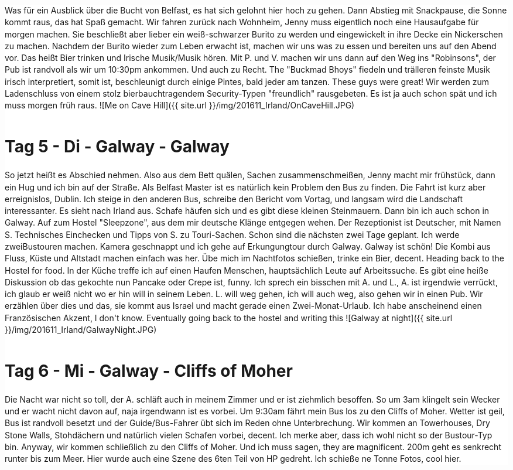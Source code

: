 Was für ein Ausblick über die Bucht von Belfast, es hat sich gelohnt hier hoch zu gehen.
Dann Abstieg mit Snackpause, die Sonne kommt raus, das hat Spaß gemacht.
Wir fahren zurück nach Wohnheim, Jenny muss eigentlich noch eine Hausaufgabe für morgen machen.
Sie beschließt aber lieber ein weiß-schwarzer  Burito zu werden und eingewickelt in ihre Decke ein Nickerschen zu machen.
Nachdem der Burito wieder zum Leben erwacht ist, machen wir uns was zu essen und bereiten uns auf den Abend vor.
Das heißt Bier trinken und Irische Musik/Musik hören.
Mit P. und V. machen wir uns dann auf den Weg ins "Robinsons", der Pub ist randvoll als wir um 10:30pm ankommen.
Und auch zu Recht.
The "Buckmad Bhoys" fiedeln und trälleren feinste Musik irisch interpretiert, somit ist, beschleunigt durch einige Pintes, bald jeder am tanzen.
These guys were great!
Wir werden zum Ladenschluss von einem stolz bierbauchtragendem Security-Typen "freundlich" rausgebeten.
Es ist ja auch schon spät und ich muss morgen früh raus.
![Me on Cave Hill]({{ site.url }}/img/201611_Irland/OnCaveHill.JPG)

# Tag 5 - Di - Galway - Galway

So jetzt heißt es Abschied nehmen.
Also aus dem Bett quälen, Sachen zusammenschmeißen, Jenny macht mir frühstück, dann ein Hug und ich bin auf der Straße.
Als Belfast Master ist es natürlich kein Problem den Bus zu finden.
Die Fahrt ist kurz aber erreignislos, Dublin. Ich steige in den anderen Bus, schreibe den Bericht vom Vortag, und langsam wird die Landschaft interessanter.
Es sieht nach Irland aus. Schafe häufen sich und es gibt diese kleinen Steinmauern.
Dann bin ich auch schon in Galway. Auf zum Hostel "Sleepzone", aus dem mir deutsche Klänge entgegen wehen.
Der Rezeptionist ist Deutscher, mit Namen S.
Technisches Einchecken und Tipps von S. zu Touri-Sachen.
Schon sind die nächsten zwei Tage geplant.
Ich werde zweiBustouren machen.
Kamera geschnappt und ich gehe auf Erkungungtour durch Galway.
Galway ist schön!
Die Kombi aus Fluss, Küste und Altstadt machen einfach was her.
Übe mich im Nachtfotos schießen, trinke  ein Bier, decent.
Heading back to the Hostel for food.
In der Küche treffe ich auf einen Haufen Menschen, hauptsächlich Leute auf Arbeitssuche.
Es gibt eine heiße Diskussion ob das gekochte nun Pancake oder Crepe ist, funny.
Ich sprech ein bisschen mit A. und L., A. ist irgendwie verrückt, ich glaub er weiß nicht wo er hin will in seinem Leben.
L. will weg gehen, ich will auch weg, also gehen wir in einen Pub.
Wir erzählen über dies und das, sie kommt aus Israel und macht gerade einen Zwei-Monat-Urlaub.
Ich habe anscheinend einen Französischen Akzent, I don't know.
Eventually going back to the hostel and writing this
![Galway at night]({{ site.url }}/img/201611_Irland/GalwayNight.JPG)

# Tag 6 - Mi - Galway - Cliffs of Moher
Die Nacht war nicht so toll, der A. schläft auch in meinem Zimmer und er ist ziehmlich besoffen.
So um 3am klingelt sein Wecker und er wacht nicht davon auf, naja irgendwann ist es vorbei.
Um 9:30am fährt mein Bus los zu den Cliffs of Moher. Wetter ist geil, Bus ist randvoll besetzt und der Guide/Bus-Fahrer übt sich im Reden ohne Unterbrechung.
Wir kommen an Towerhouses, Dry Stone Walls, Stohdächern und natürlich vielen Schafen vorbei, decent.
Ich merke aber, dass ich wohl nicht so der Bustour-Typ bin.
Anyway, wir kommen schließlich zu den Cliffs of Moher.
Und ich muss sagen, they are magnificent. 200m geht es senkrecht runter bis zum Meer.
Hier wurde auch eine Szene des 6ten Teil von HP gedreht. Ich schieße ne Tonne Fotos, cool hier.